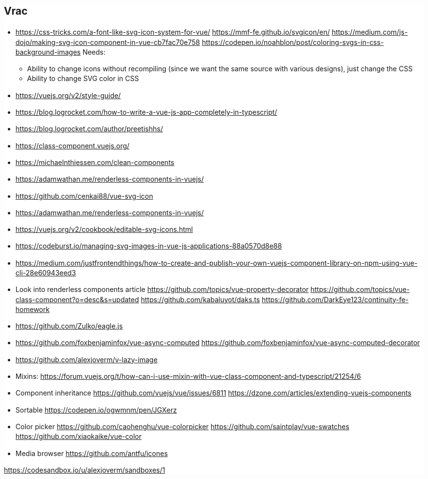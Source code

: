 ## Vrac

- https://css-tricks.com/a-font-like-svg-icon-system-for-vue/
  https://mmf-fe.github.io/svgicon/en/
  https://medium.com/js-dojo/making-svg-icon-component-in-vue-cb7fac70e758
  https://codepen.io/noahblon/post/coloring-svgs-in-css-background-images
  Needs:
    - Ability to change icons without recompiling (since we want the same source with various designs), just change the CSS
    - Ability to change SVG color in CSS

- https://vuejs.org/v2/style-guide/

- https://blog.logrocket.com/how-to-write-a-vue-js-app-completely-in-typescript/
- https://blog.logrocket.com/author/preetishhs/

- https://class-component.vuejs.org/
- https://michaelnthiessen.com/clean-components
- https://adamwathan.me/renderless-components-in-vuejs/
- https://github.com/cenkai88/vue-svg-icon
- https://adamwathan.me/renderless-components-in-vuejs/
- https://vuejs.org/v2/cookbook/editable-svg-icons.html
- https://codeburst.io/managing-svg-images-in-vue-js-applications-88a0570d8e88
- https://medium.com/justfrontendthings/how-to-create-and-publish-your-own-vuejs-component-library-on-npm-using-vue-cli-28e60943eed3
- Look into 
    renderless components article
    https://github.com/topics/vue-property-decorator
    https://github.com/topics/vue-class-component?o=desc&s=updated
    https://github.com/kabaluyot/daks.ts
    https://github.com/DarkEye123/continuity-fe-homework
- https://github.com/Zulko/eagle.js
- https://github.com/foxbenjaminfox/vue-async-computed
    https://github.com/foxbenjaminfox/vue-async-computed-decorator
- https://github.com/alexjoverm/v-lazy-image
- Mixins: https://forum.vuejs.org/t/how-can-i-use-mixin-with-vue-class-component-and-typescript/21254/6
- Component inheritance
    https://github.com/vuejs/vue/issues/6811
    https://dzone.com/articles/extending-vuejs-components

- Sortable
    https://codepen.io/ogwmnm/pen/JGXerz

- Color picker
    https://github.com/caohenghu/vue-colorpicker
    https://github.com/saintplay/vue-swatches
    https://github.com/xiaokaike/vue-color

- Media browser
    https://github.com/antfu/icones

https://codesandbox.io/u/alexjoverm/sandboxes/1
